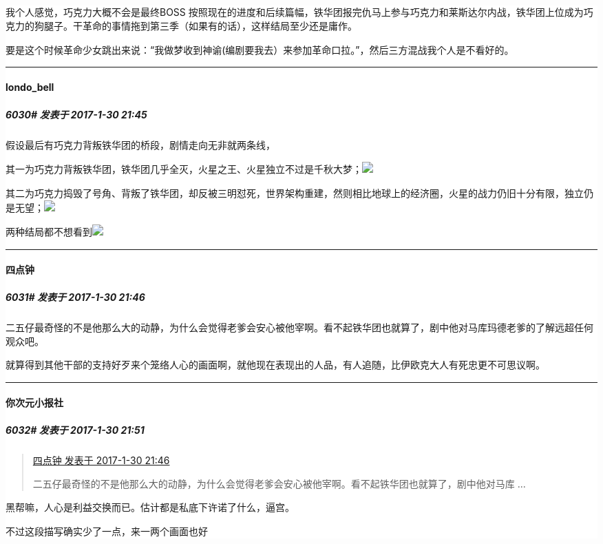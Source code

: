 我个人感觉，巧克力大概不会是最终BOSS</blockquote>
按照现在的进度和后续篇幅，铁华团报完仇马上参与巧克力和莱斯达尔内战，铁华团上位成为巧克力的狗腿子。干革命的事情拖到第三季（如果有的话），这样结局至少还是庸作。

要是这个时候革命少女跳出来说：“我做梦收到神谕(编剧要我去）来参加革命口拉。”，然后三方混战我个人是不看好的。







*****

####  londo_bell  
##### 6030#       发表于 2017-1-30 21:45




假设最后有巧克力背叛铁华团的桥段，剧情走向无非就两条线，

其一为巧克力背叛铁华团，铁华团几乎全灭，火星之王、火星独立不过是千秋大梦；<img src="https://static.saraba1st.com/image/smiley/face/06.gif" referrerpolicy="no-referrer">

其二为巧克力捣毁了号角、背叛了铁华团，却反被三明怼死，世界架构重建，然则相比地球上的经济圈，火星的战力仍旧十分有限，独立仍是无望；<img src="https://static.saraba1st.com/image/smiley/face/149.gif" referrerpolicy="no-referrer">

两种结局都不想看到<img src="https://static.saraba1st.com/image/smiley/face/29.gif" referrerpolicy="no-referrer">







*****

####  四点钟  
##### 6031#       发表于 2017-1-30 21:46




二五仔最奇怪的不是他那么大的动静，为什么会觉得老爹会安心被他宰啊。看不起铁华团也就算了，剧中他对马库玛德老爹的了解远超任何观众吧。

就算得到其他干部的支持好歹来个笼络人心的画面啊，就他现在表现出的人品，有人追随，比伊欧克大人有死忠更不可思议啊。







*****

####  你次元小报社  
##### 6032#       发表于 2017-1-30 21:51



<blockquote><a href="httphttps://bbs.saraba1st.com/2b/forum.php?mod=redirect&amp;goto=findpost&amp;pid=35063530&amp;ptid=1336845" target="_blank">四点钟 发表于 2017-1-30 21:46</a>

二五仔最奇怪的不是他那么大的动静，为什么会觉得老爹会安心被他宰啊。看不起铁华团也就算了，剧中他对马库 ...</blockquote>
黑帮嘛，人心是利益交换而已。估计都是私底下许诺了什么，逼宫。


不过这段描写确实少了一点，来一两个画面也好
